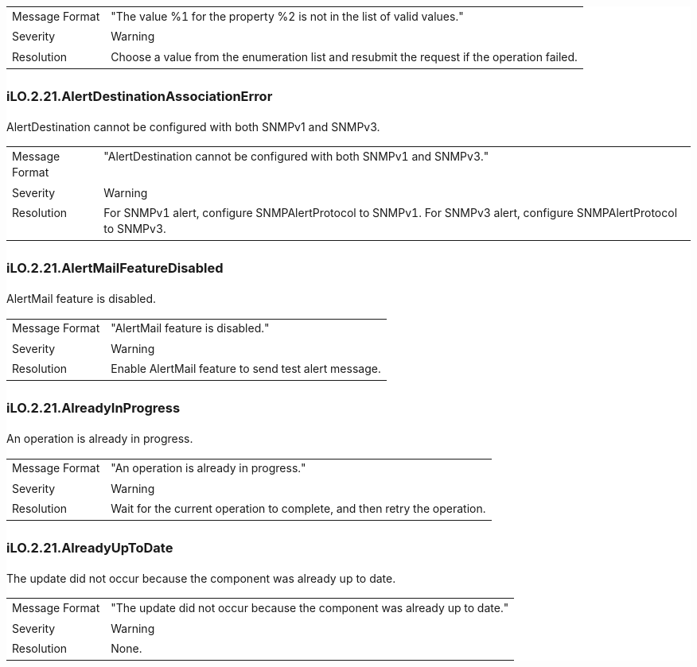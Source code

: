 | | |
|:---|:---|
|Message Format|"The value %1 for the property %2 is not in the list of valid values."|
|Severity|Warning|
|Resolution|Choose a value from the enumeration list and resubmit the request if the operation failed.|

### iLO.2.21.AlertDestinationAssociationError

AlertDestination cannot be configured with both SNMPv1 and SNMPv3.

| | |
|:---|:---|
|Message Format|"AlertDestination cannot be configured with both SNMPv1 and SNMPv3."|
|Severity|Warning|
|Resolution|For SNMPv1 alert, configure SNMPAlertProtocol to SNMPv1. For SNMPv3 alert, configure SNMPAlertProtocol to SNMPv3.|

### iLO.2.21.AlertMailFeatureDisabled

AlertMail feature is disabled.

| | |
|:---|:---|
|Message Format|"AlertMail feature is disabled."|
|Severity|Warning|
|Resolution|Enable AlertMail feature to send test alert message.|

### iLO.2.21.AlreadyInProgress

An operation is already in progress.

| | |
|:---|:---|
|Message Format|"An operation is already in progress."|
|Severity|Warning|
|Resolution|Wait for the current operation to complete, and then retry the operation.|

### iLO.2.21.AlreadyUpToDate

The update did not occur because the component was already up to date.

| | |
|:---|:---|
|Message Format|"The update did not occur because the component was already up to date."|
|Severity|Warning|
|Resolution|None.|
